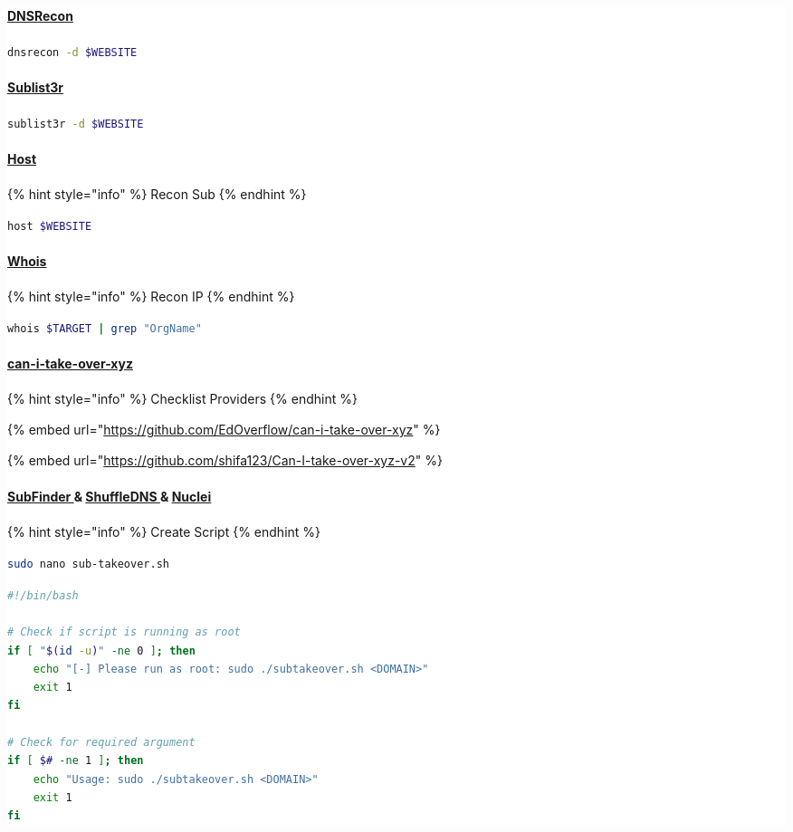 #### [DNSRecon](https://github.com/darkoperator/dnsrecon)

```bash
dnsrecon -d $WEBSITE
```

#### [Sublist3r](https://github.com/aboul3la/Sublist3r)

```bash
sublist3r -d $WEBSITE
```

#### [Host](https://linux.die.net/man/1/host)

{% hint style="info" %}
Recon Sub
{% endhint %}

```bash
host $WEBSITE
```

#### [Whois](https://github.com/rfc1036/whois)

{% hint style="info" %}
Recon IP
{% endhint %}

```bash
whois $TARGET | grep "OrgName"
```

#### [can-i-take-over-xyz](https://github.com/EdOverflow/can-i-take-over-xyz)

{% hint style="info" %}
Checklist Providers
{% endhint %}

{% embed url="https://github.com/EdOverflow/can-i-take-over-xyz" %}

{% embed url="https://github.com/shifa123/Can-I-take-over-xyz-v2" %}

#### [SubFinder ](https://github.com/projectdiscovery/subfinder)& [ShuffleDNS ](https://github.com/projectdiscovery/shuffledns)& [Nuclei](https://github.com/projectdiscovery/nuclei-templates/tree/main/http/takeovers)

{% hint style="info" %}
Create Script
{% endhint %}

```bash
sudo nano sub-takeover.sh
```

```bash
#!/bin/bash

# Check if script is running as root
if [ "$(id -u)" -ne 0 ]; then
    echo "[-] Please run as root: sudo ./subtakeover.sh <DOMAIN>"
    exit 1
fi

# Check for required argument
if [ $# -ne 1 ]; then
    echo "Usage: sudo ./subtakeover.sh <DOMAIN>"
    exit 1
fi

```